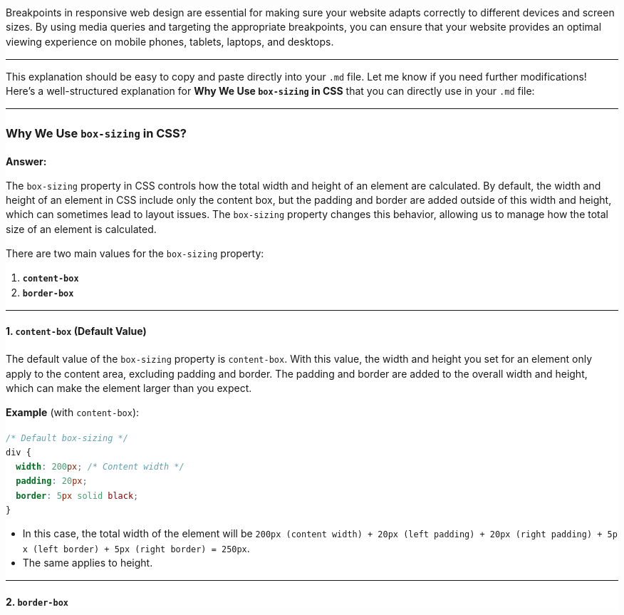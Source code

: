 Breakpoints in responsive web design are essential for making sure your website adapts correctly to different devices and screen sizes. By using media queries and targeting the appropriate breakpoints, you can ensure that your website provides an optimal viewing experience on mobile phones, tablets, laptops, and desktops.

---

This explanation should be easy to copy and paste directly into your `.md` file. Let me know if you need further modifications!
Here’s a well-structured explanation for **Why We Use `box-sizing` in CSS** that you can directly use in your `.md` file:

---

### Why We Use `box-sizing` in CSS?

**Answer:**

The `box-sizing` property in CSS controls how the total width and height of an element are calculated. By default, the width and height of an element in CSS include only the content box, but the padding and border are added outside of this width and height, which can sometimes lead to layout issues. The `box-sizing` property changes this behavior, allowing us to manage how the total size of an element is calculated.

There are two main values for the `box-sizing` property:

1. **`content-box`**
2. **`border-box`**

---

#### **1. `content-box` (Default Value)**

The default value of the `box-sizing` property is `content-box`. With this value, the width and height you set for an element only apply to the content area, excluding padding and border. The padding and border are added to the overall width and height, which can make the element larger than you expect.

**Example** (with `content-box`):

```css
/* Default box-sizing */
div {
  width: 200px; /* Content width */
  padding: 20px;
  border: 5px solid black;
}
```

- In this case, the total width of the element will be `200px (content width) + 20px (left padding) + 20px (right padding) + 5px (left border) + 5px (right border) = 250px`.
- The same applies to height.

---

#### **2. `border-box`**

